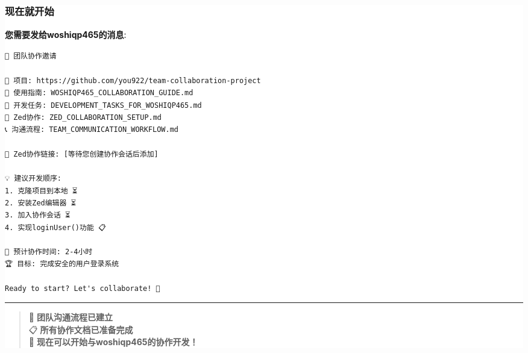### 现在就开始

**您需要发给woshiqp465的消息**:
```
🤝 团队协作邀请

📁 项目: https://github.com/you922/team-collaboration-project
📖 使用指南: WOSHIQP465_COLLABORATION_GUIDE.md
🎯 开发任务: DEVELOPMENT_TASKS_FOR_WOSHIQP465.md
🔗 Zed协作: ZED_COLLABORATION_SETUP.md
📞 沟通流程: TEAM_COMMUNICATION_WORKFLOW.md

🔗 Zed协作链接: [等待您创建协作会话后添加]

💡 建议开发顺序:
1. 克隆项目到本地 ⏳
2. 安装Zed编辑器 ⏳  
3. 加入协作会话 ⏳
4. 实现loginUser()功能 📋

🎯 预计协作时间: 2-4小时
🏆 目标: 完成安全的用户登录系统

Ready to start? Let's collaborate! 🚀
```

---

> 🤝 **团队沟通流程已建立**  
> 📋 **所有协作文档已准备完成**  
> 🚀 **现在可以开始与woshiqp465的协作开发！**